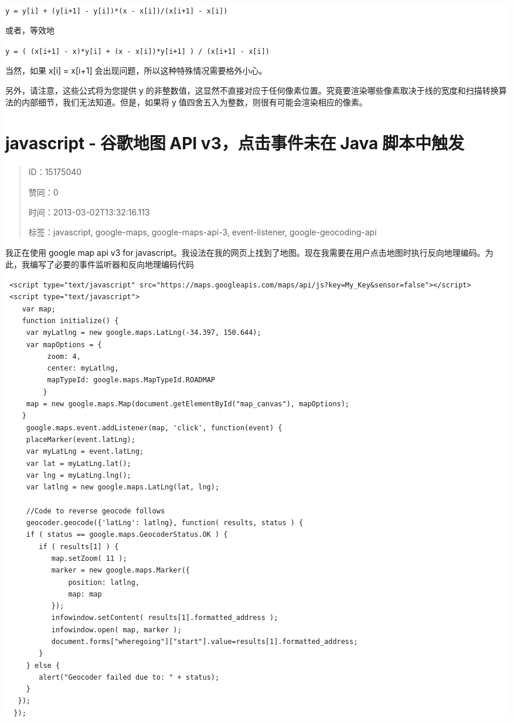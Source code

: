 ```
y = y[i] + (y[i+1] - y[i])*(x - x[i])/(x[i+1] - x[i]) 
```

或者，等效地

```
y = ( (x[i+1] - x)*y[i] + (x - x[i])*y[i+1] ) / (x[i+1] - x[i]) 
```

当然，如果 x[i] = x[i+1] 会出现问题，所以这种特殊情况需要格外小心。

另外，请注意，这些公式将为您提供 y 的非整数值，这显然不直接对应于任何像素位置。究竟要渲染哪些像素取决于线的宽度和扫描转换算法的内部细节，我们无法知道。但是，如果将 y 值四舍五入为整数，则很有可能会渲染相应的像素。

# javascript - 谷歌地图 API v3，点击事件未在 Java 脚本中触发

> ID：15175040
> 
> 赞同：0
> 
> 时间：2013-03-02T13:32:16.113
> 
> 标签：javascript, google-maps, google-maps-api-3, event-listener, google-geocoding-api

我正在使用 google map api v3 for javascript。我设法在我的网页上找到了地图。现在我需要在用户点击地图时执行反向地理编码。为此，我编写了必要的事件监听器和反向地理编码代码

```
 <script type="text/javascript" src="https://maps.googleapis.com/maps/api/js?key=My_Key&sensor=false"></script>
 <script type="text/javascript"> 
    var map;
    function initialize() {
     var myLatlng = new google.maps.LatLng(-34.397, 150.644);
     var mapOptions = {
          zoom: 4,
          center: myLatlng,
          mapTypeId: google.maps.MapTypeId.ROADMAP
         }
     map = new google.maps.Map(document.getElementById("map_canvas"), mapOptions);
    }
     google.maps.event.addListener(map, 'click', function(event) {
     placeMarker(event.latLng);
     var myLatLng = event.latLng;
     var lat = myLatLng.lat();
     var lng = myLatLng.lng();
     var latlng = new google.maps.LatLng(lat, lng);

     //Code to reverse geocode follows
     geocoder.geocode({'latLng': latlng}, function( results, status ) {
     if ( status == google.maps.GeocoderStatus.OK ) {
        if ( results[1] ) {
           map.setZoom( 11 );
           marker = new google.maps.Marker({
               position: latlng,
               map: map
           });
           infowindow.setContent( results[1].formatted_address );
           infowindow.open( map, marker );
           document.forms["wheregoing"]["start"].value=results[1].formatted_address;
        }
     } else {
        alert("Geocoder failed due to: " + status);
     }
   });
  });
```